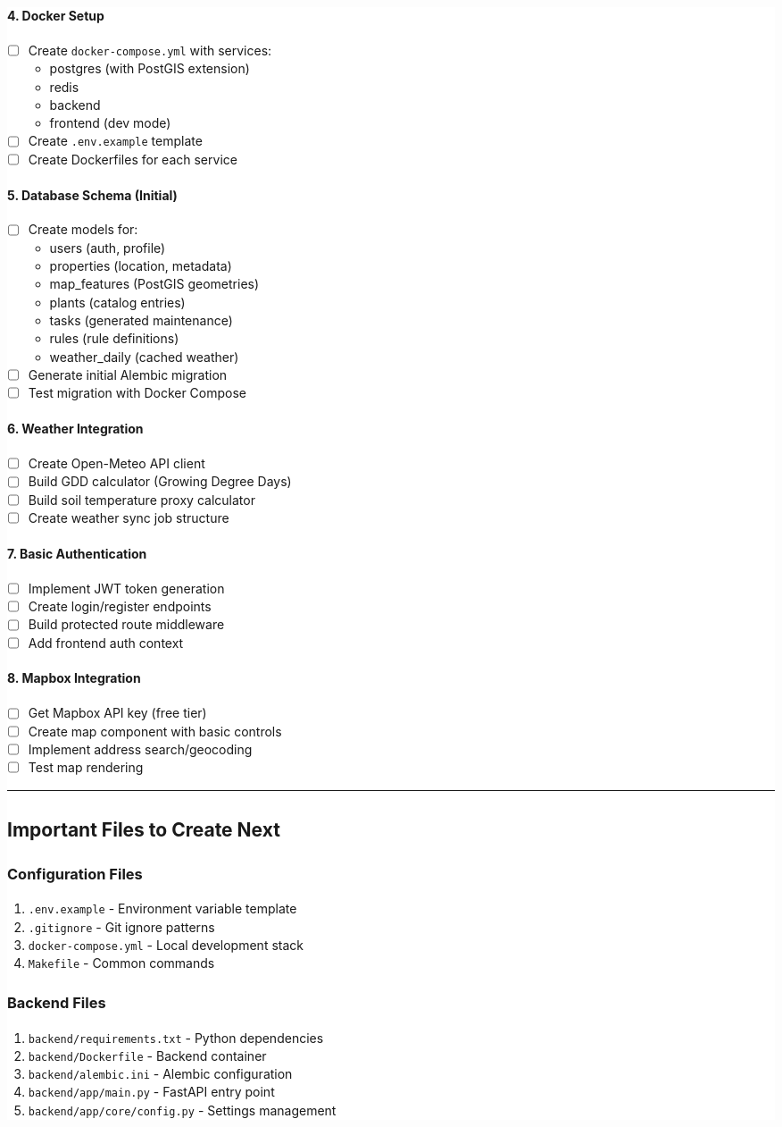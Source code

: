 #### 4. Docker Setup
- [ ] Create `docker-compose.yml` with services:
  - postgres (with PostGIS extension)
  - redis
  - backend
  - frontend (dev mode)
- [ ] Create `.env.example` template
- [ ] Create Dockerfiles for each service

#### 5. Database Schema (Initial)
- [ ] Create models for:
  - users (auth, profile)
  - properties (location, metadata)
  - map_features (PostGIS geometries)
  - plants (catalog entries)
  - tasks (generated maintenance)
  - rules (rule definitions)
  - weather_daily (cached weather)
- [ ] Generate initial Alembic migration
- [ ] Test migration with Docker Compose

#### 6. Weather Integration
- [ ] Create Open-Meteo API client
- [ ] Build GDD calculator (Growing Degree Days)
- [ ] Build soil temperature proxy calculator
- [ ] Create weather sync job structure

#### 7. Basic Authentication
- [ ] Implement JWT token generation
- [ ] Create login/register endpoints
- [ ] Build protected route middleware
- [ ] Add frontend auth context

#### 8. Mapbox Integration
- [ ] Get Mapbox API key (free tier)
- [ ] Create map component with basic controls
- [ ] Implement address search/geocoding
- [ ] Test map rendering

---

## Important Files to Create Next

### Configuration Files
1. `.env.example` - Environment variable template
2. `.gitignore` - Git ignore patterns
3. `docker-compose.yml` - Local development stack
4. `Makefile` - Common commands

### Backend Files
1. `backend/requirements.txt` - Python dependencies
2. `backend/Dockerfile` - Backend container
3. `backend/alembic.ini` - Alembic configuration
4. `backend/app/main.py` - FastAPI entry point
5. `backend/app/core/config.py` - Settings management
